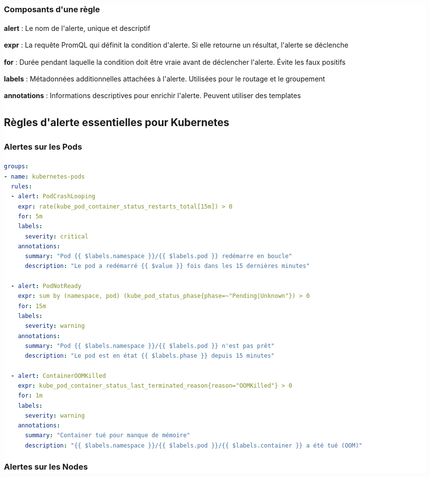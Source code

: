 ### Composants d'une règle

**alert** : Le nom de l'alerte, unique et descriptif

**expr** : La requête PromQL qui définit la condition d'alerte. Si elle retourne un résultat, l'alerte se déclenche

**for** : Durée pendant laquelle la condition doit être vraie avant de déclencher l'alerte. Évite les faux positifs

**labels** : Métadonnées additionnelles attachées à l'alerte. Utilisées pour le routage et le groupement

**annotations** : Informations descriptives pour enrichir l'alerte. Peuvent utiliser des templates

## Règles d'alerte essentielles pour Kubernetes

### Alertes sur les Pods

```yaml
groups:
- name: kubernetes-pods
  rules:
  - alert: PodCrashLooping
    expr: rate(kube_pod_container_status_restarts_total[15m]) > 0
    for: 5m
    labels:
      severity: critical
    annotations:
      summary: "Pod {{ $labels.namespace }}/{{ $labels.pod }} redémarre en boucle"
      description: "Le pod a redémarré {{ $value }} fois dans les 15 dernières minutes"

  - alert: PodNotReady
    expr: sum by (namespace, pod) (kube_pod_status_phase{phase=~"Pending|Unknown"}) > 0
    for: 15m
    labels:
      severity: warning
    annotations:
      summary: "Pod {{ $labels.namespace }}/{{ $labels.pod }} n'est pas prêt"
      description: "Le pod est en état {{ $labels.phase }} depuis 15 minutes"

  - alert: ContainerOOMKilled
    expr: kube_pod_container_status_last_terminated_reason{reason="OOMKilled"} > 0
    for: 1m
    labels:
      severity: warning
    annotations:
      summary: "Container tué pour manque de mémoire"
      description: "{{ $labels.namespace }}/{{ $labels.pod }}/{{ $labels.container }} a été tué (OOM)"
```

### Alertes sur les Nodes
